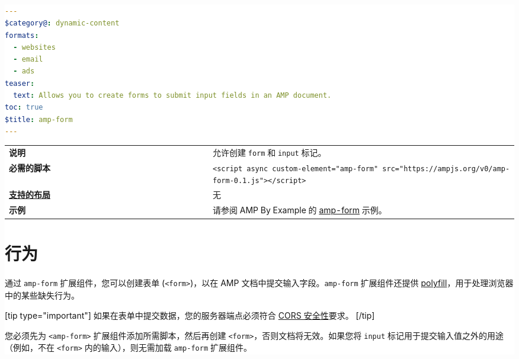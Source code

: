 ```yaml
---
$category@: dynamic-content
formats:
  - websites
  - email
  - ads
teaser:
  text: Allows you to create forms to submit input fields in an AMP document.
toc: true
$title: amp-form
---
```






<table>
  <tr>
    <td width="40%"><strong>说明</strong></td>
    <td>允许创建 <code>form</code> 和 <code>input</code> 标记。</td>
  </tr>
  <tr>
    <td><strong>必需的脚本</strong></td>
      <td><code>&lt;script async custom-element="amp-form" src="https://ampjs.org/v0/amp-form-0.1.js">&lt;/script></code></td>
  </tr>
  <tr>
    <td><strong><a href="../../../documentation/guides-and-tutorials/develop/style_and_layout/control_layout.md#the-layout-attribute">支持的布局</a></strong></td>
    <td>无</td>
  </tr>
  <tr>
    <td><strong>示例</strong></td>
    <td>请参阅 AMP By Example 的 <a href="https://ampbyexample.com/components/amp-form/">amp-form</a> 示例。</td>
  </tr>
</table>


# 行为 <a name="behavior"></a>

通过 `amp-form` 扩展组件，您可以创建表单 (`<form>`)，以在 AMP 文档中提交输入字段。`amp-form` 扩展组件还提供 [polyfill](#polyfills)，用于处理浏览器中的某些缺失行为。

[tip type="important"]
如果在表单中提交数据，您的服务器端点必须符合 [CORS 安全性](../../../documentation/guides-and-tutorials/learn/amp-caches-and-cors/amp-cors-requests.md#cors-security-in-amp)要求。
[/tip]

您必须先为 `<amp-form>` 扩展组件添加所需脚本，然后再创建 `<form>`，否则文档将无效。如果您将 `input` 标记用于提交输入值之外的用途（例如，不在 `<form>` 内的输入），则无需加载 `amp-form` 扩展组件。
